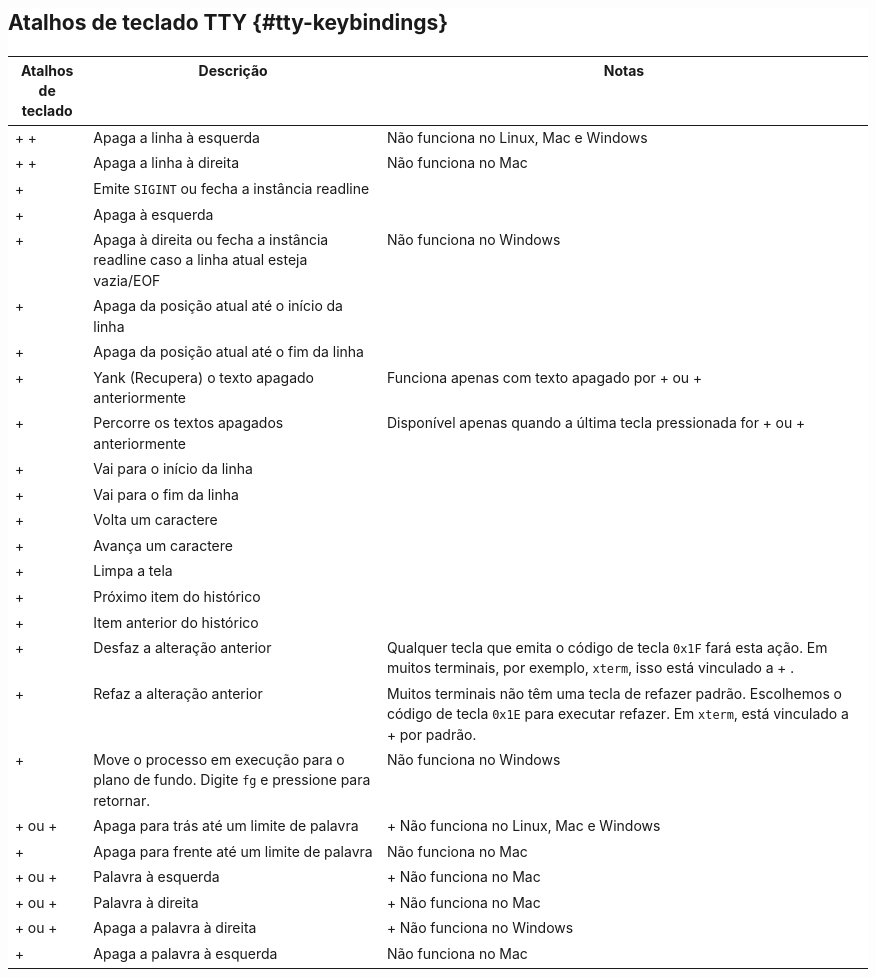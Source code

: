 
## Atalhos de teclado TTY {#tty-keybindings}

| Atalhos de teclado | Descrição | Notas |
|---|---|---|
|  +  +  | Apaga a linha à esquerda | Não funciona no Linux, Mac e Windows |
|  +  +  | Apaga a linha à direita | Não funciona no Mac |
|  +  | Emite `SIGINT` ou fecha a instância readline | |
|  +  | Apaga à esquerda | |
|  +  | Apaga à direita ou fecha a instância readline caso a linha atual esteja vazia/EOF | Não funciona no Windows |
|  +  | Apaga da posição atual até o início da linha | |
|  +  | Apaga da posição atual até o fim da linha | |
|  +  | Yank (Recupera) o texto apagado anteriormente | Funciona apenas com texto apagado por + ou + |
|  +  | Percorre os textos apagados anteriormente | Disponível apenas quando a última tecla pressionada for + ou + |
|  +  | Vai para o início da linha | |
|  +  | Vai para o fim da linha | |
|  +  | Volta um caractere | |
|  +  | Avança um caractere | |
|  +  | Limpa a tela | |
|  +  | Próximo item do histórico | |
|  +  | Item anterior do histórico | |
|  +  | Desfaz a alteração anterior | Qualquer tecla que emita o código de tecla `0x1F` fará esta ação. Em muitos terminais, por exemplo, `xterm`, isso está vinculado a + . |
|  +  | Refaz a alteração anterior | Muitos terminais não têm uma tecla de refazer padrão. Escolhemos o código de tecla `0x1E` para executar refazer. Em `xterm`, está vinculado a + por padrão. |
|  +  | Move o processo em execução para o plano de fundo. Digite `fg` e pressione para retornar. | Não funciona no Windows |
|  + ou + | Apaga para trás até um limite de palavra | + Não funciona no Linux, Mac e Windows |
|  +  | Apaga para frente até um limite de palavra | Não funciona no Mac |
|  + ou + | Palavra à esquerda | + Não funciona no Mac |
|  + ou + | Palavra à direita | + Não funciona no Mac |
|  + ou + | Apaga a palavra à direita | + Não funciona no Windows |
|  +  | Apaga a palavra à esquerda | Não funciona no Mac |

